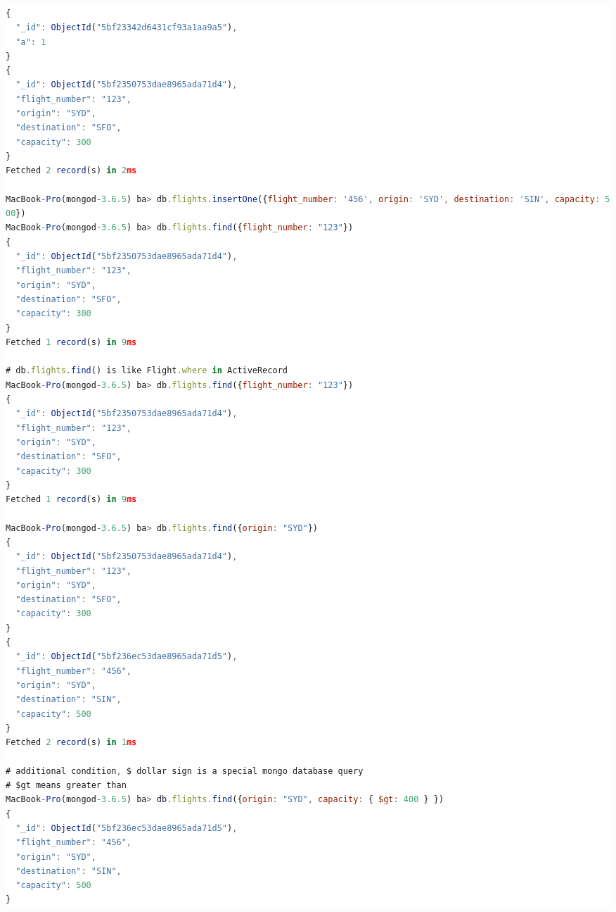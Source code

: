 ```javascript
{
  "_id": ObjectId("5bf23342d6431cf93a1aa9a5"),
  "a": 1
}
{
  "_id": ObjectId("5bf2350753dae8965ada71d4"),
  "flight_number": "123",
  "origin": "SYD",
  "destination": "SFO",
  "capacity": 300
}
Fetched 2 record(s) in 2ms

MacBook-Pro(mongod-3.6.5) ba> db.flights.insertOne({flight_number: '456', origin: 'SYD', destination: 'SIN', capacity: 500})
MacBook-Pro(mongod-3.6.5) ba> db.flights.find({flight_number: "123"})
{
  "_id": ObjectId("5bf2350753dae8965ada71d4"),
  "flight_number": "123",
  "origin": "SYD",
  "destination": "SFO",
  "capacity": 300
}
Fetched 1 record(s) in 9ms

# db.flights.find() is like Flight.where in ActiveRecord
MacBook-Pro(mongod-3.6.5) ba> db.flights.find({flight_number: "123"})
{
  "_id": ObjectId("5bf2350753dae8965ada71d4"),
  "flight_number": "123",
  "origin": "SYD",
  "destination": "SFO",
  "capacity": 300
}
Fetched 1 record(s) in 9ms

MacBook-Pro(mongod-3.6.5) ba> db.flights.find({origin: "SYD"})
{
  "_id": ObjectId("5bf2350753dae8965ada71d4"),
  "flight_number": "123",
  "origin": "SYD",
  "destination": "SFO",
  "capacity": 300
}
{
  "_id": ObjectId("5bf236ec53dae8965ada71d5"),
  "flight_number": "456",
  "origin": "SYD",
  "destination": "SIN",
  "capacity": 500
}
Fetched 2 record(s) in 1ms

# additional condition, $ dollar sign is a special mongo database query
# $gt means greater than
MacBook-Pro(mongod-3.6.5) ba> db.flights.find({origin: "SYD", capacity: { $gt: 400 } })
{
  "_id": ObjectId("5bf236ec53dae8965ada71d5"),
  "flight_number": "456",
  "origin": "SYD",
  "destination": "SIN",
  "capacity": 500
}
```